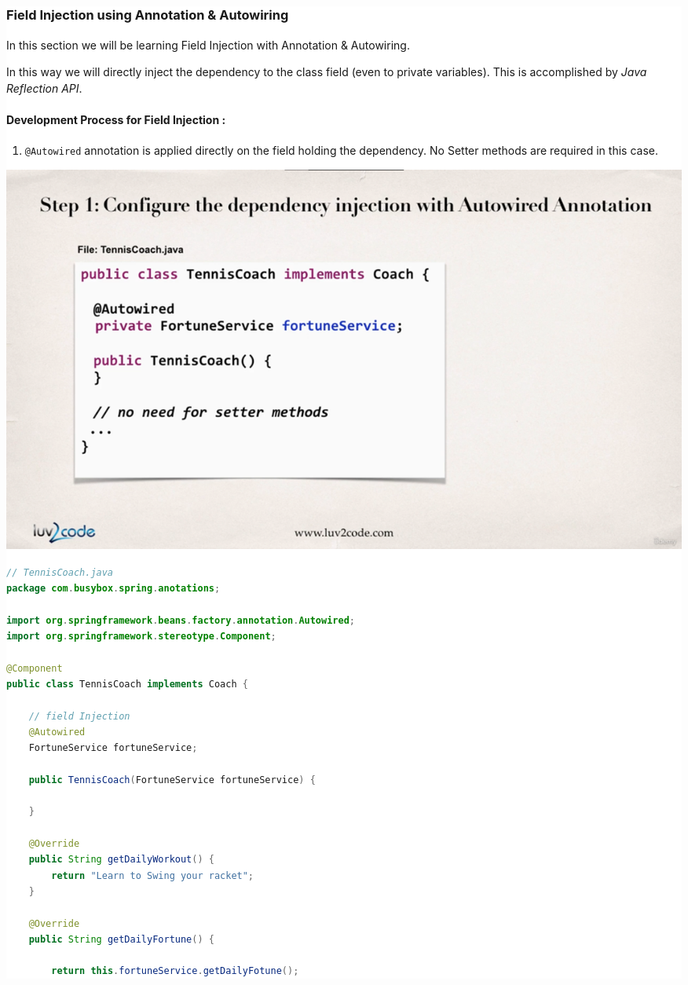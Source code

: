 ### Field Injection using Annotation & Autowiring

In this section we will be learning Field Injection with Annotation & Autowiring.

In this way we will directly inject the dependency to the class field (even to private variables). This is accomplished by *Java Reflection API*.

#### Development Process for Field Injection : 

1.	`@Autowired` annotation is applied directly on the field holding the dependency. No Setter methods are required in this case.

![](Pasted%20image%2020240704153610.png)

```java
// TennisCoach.java
package com.busybox.spring.anotations;

import org.springframework.beans.factory.annotation.Autowired;
import org.springframework.stereotype.Component;

@Component
public class TennisCoach implements Coach {
	
	// field Injection
	@Autowired
	FortuneService fortuneService;

	public TennisCoach(FortuneService fortuneService) {

	}

	@Override
	public String getDailyWorkout() {
		return "Learn to Swing your racket";
	}

	@Override
	public String getDailyFortune() {

		return this.fortuneService.getDailyFotune();
```